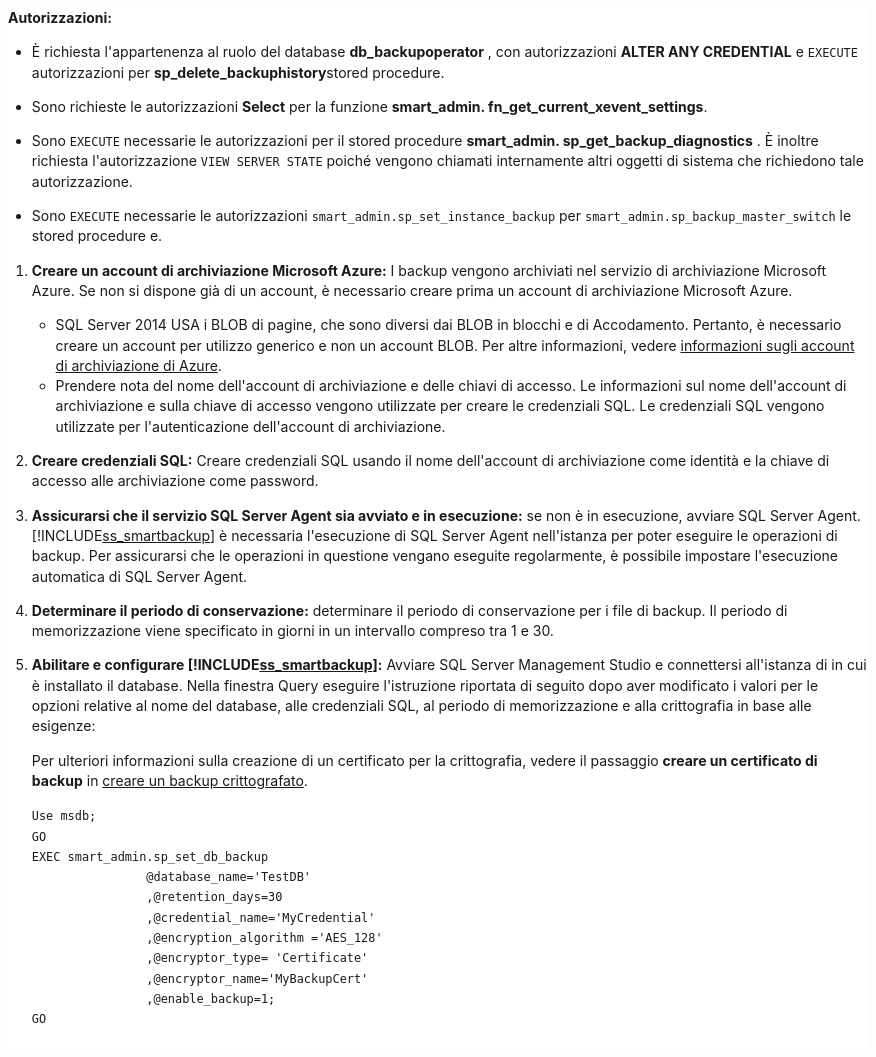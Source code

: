  **Autorizzazioni:**  
  
-   È richiesta l'appartenenza al ruolo del database **db_backupoperator** , con autorizzazioni **ALTER ANY CREDENTIAL** e `EXECUTE` autorizzazioni per **sp_delete_backuphistory**stored procedure.  
  
-   Sono richieste le autorizzazioni **Select** per la funzione **smart_admin. fn_get_current_xevent_settings**.  
  
-   Sono `EXECUTE` necessarie le autorizzazioni per il stored procedure **smart_admin. sp_get_backup_diagnostics** . È inoltre richiesta l'autorizzazione `VIEW SERVER STATE` poiché vengono chiamati internamente altri oggetti di sistema che richiedono tale autorizzazione.  
  
-   Sono `EXECUTE` necessarie le autorizzazioni `smart_admin.sp_set_instance_backup` per `smart_admin.sp_backup_master_switch` le stored procedure e.  


1.  **Creare un account di archiviazione Microsoft Azure:** I backup vengono archiviati nel servizio di archiviazione Microsoft Azure. Se non si dispone già di un account, è necessario creare prima un account di archiviazione Microsoft Azure.
    - SQL Server 2014 USA i BLOB di pagine, che sono diversi dai BLOB in blocchi e di Accodamento. Pertanto, è necessario creare un account per utilizzo generico e non un account BLOB. Per altre informazioni, vedere [informazioni sugli account di archiviazione di Azure](https://azure.microsoft.com/documentation/articles/storage-create-storage-account/).
    - Prendere nota del nome dell'account di archiviazione e delle chiavi di accesso. Le informazioni sul nome dell'account di archiviazione e sulla chiave di accesso vengono utilizzate per creare le credenziali SQL. Le credenziali SQL vengono utilizzate per l'autenticazione dell'account di archiviazione.  
 
2.  **Creare credenziali SQL:** Creare credenziali SQL usando il nome dell'account di archiviazione come identità e la chiave di accesso alle archiviazione come password.  
  
3.  **Assicurarsi che il servizio SQL Server Agent sia avviato e in esecuzione:**  se non è in esecuzione, avviare SQL Server Agent.  [!INCLUDE[ss_smartbackup](../../includes/ss-smartbackup-md.md)] è necessaria l'esecuzione di SQL Server Agent nell'istanza per poter eseguire le operazioni di backup.  Per assicurarsi che le operazioni in questione vengano eseguite regolarmente, è possibile impostare l'esecuzione automatica di SQL Server Agent.  
  
4.  **Determinare il periodo di conservazione:** determinare il periodo di conservazione per i file di backup. Il periodo di memorizzazione viene specificato in giorni in un intervallo compreso tra 1 e 30.  
  
5.  **Abilitare e configurare [!INCLUDE[ss_smartbackup](../../includes/ss-smartbackup-md.md)]:** Avviare SQL Server Management Studio e connettersi all'istanza di in cui è installato il database. Nella finestra Query eseguire l'istruzione riportata di seguito dopo aver modificato i valori per le opzioni relative al nome del database, alle credenziali SQL, al periodo di memorizzazione e alla crittografia in base alle esigenze:  
  
     Per ulteriori informazioni sulla creazione di un certificato per la crittografia, vedere il passaggio **creare un certificato di backup** in [creare un backup crittografato](create-an-encrypted-backup.md).  
  
    ```  
    Use msdb;  
    GO  
    EXEC smart_admin.sp_set_db_backup   
                    @database_name='TestDB'   
                    ,@retention_days=30   
                    ,@credential_name='MyCredential'  
                    ,@encryption_algorithm ='AES_128'  
                    ,@encryptor_type= 'Certificate'  
                    ,@encryptor_name='MyBackupCert'  
                    ,@enable_backup=1;  
    GO  
  